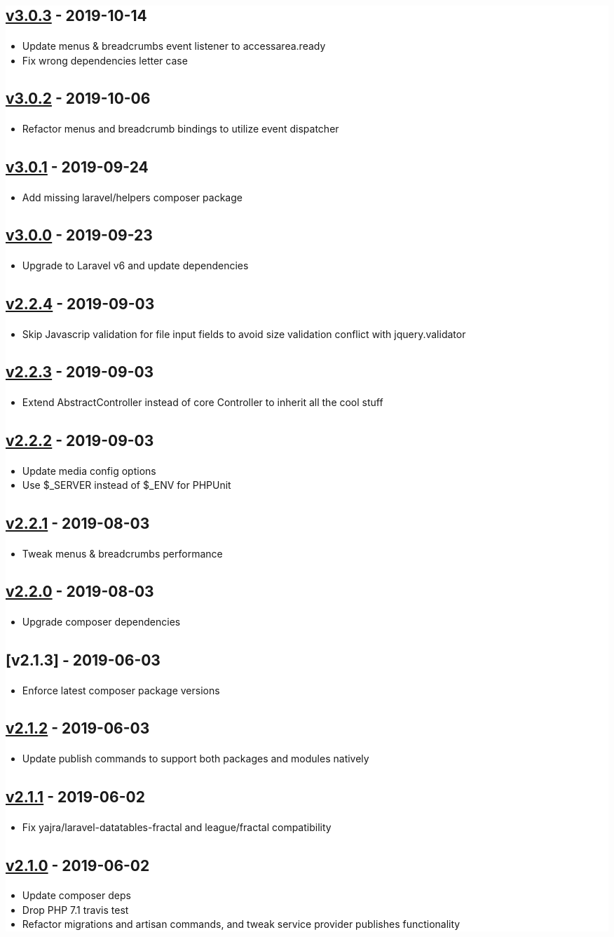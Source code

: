 ## [v3.0.3] - 2019-10-14
- Update menus & breadcrumbs event listener to accessarea.ready
- Fix wrong dependencies letter case

## [v3.0.2] - 2019-10-06
- Refactor menus and breadcrumb bindings to utilize event dispatcher

## [v3.0.1] - 2019-09-24
- Add missing laravel/helpers composer package

## [v3.0.0] - 2019-09-23
- Upgrade to Laravel v6 and update dependencies

## [v2.2.4] - 2019-09-03
- Skip Javascrip validation for file input fields to avoid size validation conflict with jquery.validator

## [v2.2.3] - 2019-09-03
- Extend AbstractController instead of core Controller to inherit all the cool stuff

## [v2.2.2] - 2019-09-03
- Update media config options
- Use $_SERVER instead of $_ENV for PHPUnit

## [v2.2.1] - 2019-08-03
- Tweak menus & breadcrumbs performance

## [v2.2.0] - 2019-08-03
- Upgrade composer dependencies

## [v2.1.3] - 2019-06-03
- Enforce latest composer package versions

## [v2.1.2] - 2019-06-03
- Update publish commands to support both packages and modules natively

## [v2.1.1] - 2019-06-02
- Fix yajra/laravel-datatables-fractal and league/fractal compatibility

## [v2.1.0] - 2019-06-02
- Update composer deps
- Drop PHP 7.1 travis test
- Refactor migrations and artisan commands, and tweak service provider publishes functionality


[v6.2.3]: https://github.com/rinvex/cortex-pages/compare/v6.2.2...v6.2.3
[v6.2.2]: https://github.com/rinvex/cortex-pages/compare/v6.2.1...v6.2.2
[v6.2.1]: https://github.com/rinvex/cortex-pages/compare/v6.2.0...v6.2.1
[v6.2.0]: https://github.com/rinvex/cortex-pages/compare/v6.1.2...v6.2.0
[v6.1.2]: https://github.com/rinvex/cortex-pages/compare/v6.1.1...v6.1.2
[v6.1.1]: https://github.com/rinvex/cortex-pages/compare/v6.1.0...v6.1.1
[v6.1.0]: https://github.com/rinvex/cortex-pages/compare/v6.0.1...v6.1.0
[v6.0.1]: https://github.com/rinvex/cortex-pages/compare/v6.0.0...v6.0.1
[v6.0.0]: https://github.com/rinvex/cortex-pages/compare/v5.0.17...v6.0.0
[v5.0.17]: https://github.com/rinvex/cortex-pages/compare/v5.0.16...v5.0.17
[v5.0.16]: https://github.com/rinvex/cortex-pages/compare/v5.0.15...v5.0.16
[v5.0.15]: https://github.com/rinvex/cortex-pages/compare/v5.0.14...v5.0.15
[v5.0.14]: https://github.com/rinvex/cortex-pages/compare/v5.0.13...v5.0.14
[v5.0.13]: https://github.com/rinvex/cortex-pages/compare/v5.0.12...v5.0.13
[v5.0.12]: https://github.com/rinvex/cortex-pages/compare/v5.0.11...v5.0.12
[v5.0.11]: https://github.com/rinvex/cortex-pages/compare/v5.0.10...v5.0.11
[v5.0.10]: https://github.com/rinvex/cortex-pages/compare/v5.0.9...v5.0.10
[v5.0.9]: https://github.com/rinvex/cortex-pages/compare/v5.0.8...v5.0.9
[v5.0.8]: https://github.com/rinvex/cortex-pages/compare/v5.0.7...v5.0.8
[v5.0.7]: https://github.com/rinvex/cortex-pages/compare/v5.0.6...v5.0.7
[v5.0.6]: https://github.com/rinvex/cortex-pages/compare/v5.0.5...v5.0.6
[v5.0.5]: https://github.com/rinvex/cortex-pages/compare/v5.0.4...v5.0.5
[v5.0.4]: https://github.com/rinvex/cortex-pages/compare/v5.0.3...v5.0.4
[v5.0.3]: https://github.com/rinvex/cortex-pages/compare/v5.0.2...v5.0.3
[v5.0.2]: https://github.com/rinvex/cortex-pages/compare/v5.0.1...v5.0.2
[v5.0.1]: https://github.com/rinvex/cortex-pages/compare/v5.0.0...v5.0.1
[v5.0.0]: https://github.com/rinvex/cortex-pages/compare/v4.3.2...v5.0.0
[v4.3.2]: https://github.com/rinvex/cortex-pages/compare/v4.3.1...v4.3.2
[v4.3.1]: https://github.com/rinvex/cortex-pages/compare/v4.3.0...v4.3.1
[v4.3.0]: https://github.com/rinvex/cortex-pages/compare/v4.2.2...v4.3.0
[v4.2.2]: https://github.com/rinvex/cortex-pages/compare/v4.2.1...v4.2.2
[v4.2.1]: https://github.com/rinvex/cortex-pages/compare/v4.2.0...v4.2.1
[v4.2.0]: https://github.com/rinvex/cortex-pages/compare/v4.1.1...v4.2.0
[v4.1.1]: https://github.com/rinvex/cortex-pages/compare/v4.1.0...v4.1.1
[v4.1.0]: https://github.com/rinvex/cortex-pages/compare/v4.0.8...v4.1.0
[v4.0.8]: https://github.com/rinvex/cortex-pages/compare/v4.0.7...v4.0.8
[v4.0.7]: https://github.com/rinvex/cortex-pages/compare/v4.0.6...v4.0.7
[v4.0.6]: https://github.com/rinvex/cortex-pages/compare/v4.0.5...v4.0.6
[v4.0.5]: https://github.com/rinvex/cortex-pages/compare/v4.0.4...v4.0.5
[v4.0.4]: https://github.com/rinvex/cortex-pages/compare/v4.0.3...v4.0.4
[v4.0.3]: https://github.com/rinvex/cortex-pages/compare/v4.0.2...v4.0.3
[v4.0.2]: https://github.com/rinvex/cortex-pages/compare/v4.0.1...v4.0.2
[v4.0.1]: https://github.com/rinvex/cortex-pages/compare/v4.0.0...v4.0.1
[v4.0.0]: https://github.com/rinvex/cortex-pages/compare/v3.0.5...v4.0.0
[v3.0.5]: https://github.com/rinvex/cortex-pages/compare/v3.0.4...v3.0.5
[v3.0.4]: https://github.com/rinvex/cortex-pages/compare/v3.0.3...v3.0.4
[v3.0.3]: https://github.com/rinvex/cortex-pages/compare/v3.0.2...v3.0.3
[v3.0.2]: https://github.com/rinvex/cortex-pages/compare/v3.0.1...v3.0.2
[v3.0.1]: https://github.com/rinvex/cortex-pages/compare/v3.0.0...v3.0.1
[v3.0.0]: https://github.com/rinvex/cortex-pages/compare/v2.2.4...v3.0.0
[v2.2.4]: https://github.com/rinvex/cortex-pages/compare/v2.2.3...v2.2.4
[v2.2.3]: https://github.com/rinvex/cortex-pages/compare/v2.2.2...v2.2.3
[v2.2.2]: https://github.com/rinvex/cortex-pages/compare/v2.2.1...v2.2.2
[v2.2.1]: https://github.com/rinvex/cortex-pages/compare/v2.2.0...v2.2.1
[v2.2.0]: https://github.com/rinvex/cortex-pages/compare/v2.1.2...v2.2.0
[v2.1.2]: https://github.com/rinvex/cortex-pages/compare/v2.1.1...v2.1.2
[v2.1.1]: https://github.com/rinvex/cortex-pages/compare/v2.1.0...v2.1.1
[v2.1.0]: https://github.com/rinvex/cortex-pages/compare/v2.0.0...v2.1.0
[v2.0.0]: https://github.com/rinvex/cortex-pages/compare/v1.0.3...v2.0.0
[v1.0.3]: https://github.com/rinvex/cortex-pages/compare/v1.0.2...v1.0.3
[v1.0.2]: https://github.com/rinvex/cortex-pages/compare/v1.0.1...v1.0.2
[v1.0.1]: https://github.com/rinvex/cortex-pages/compare/v1.0.0...v1.0.1
[v1.0.0]: https://github.com/rinvex/cortex-pages/compare/v0.0.2...v1.0.0
[v0.0.2]: https://github.com/rinvex/cortex-pages/compare/v0.0.1...v0.0.2